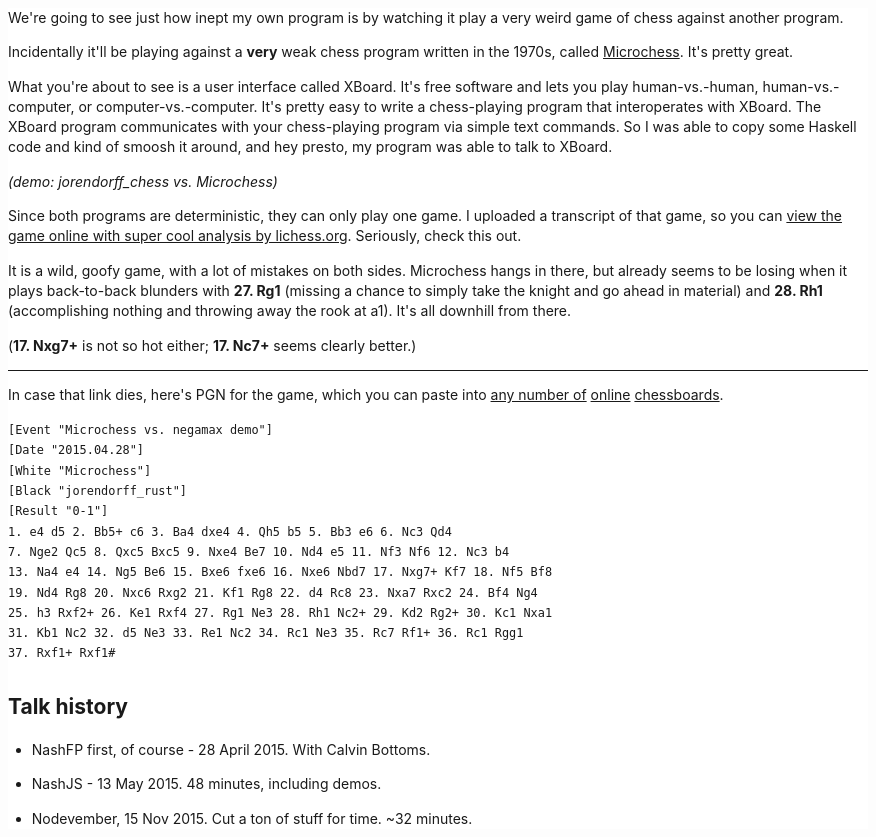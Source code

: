 We're going to see just how inept my own program is
by watching it play a very weird game of chess
against another program.

Incidentally it'll be playing against a **very** weak chess program written in the 1970s,
called [Microchess](https://github.com/jorendorff/computer-chess/tree/master/jorendorff%2Bcpp).
It's pretty great.

What you're about to see is a user interface called XBoard.
It's free software and lets you play human-vs.-human, human-vs.-computer, or computer-vs.-computer.
It's pretty easy to write a chess-playing program that interoperates with XBoard.
The XBoard program communicates with your chess-playing program
via simple text commands.
So I was able to copy some Haskell code and kind of smoosh it around,
and hey presto, my program was able to talk to XBoard.

*(demo: jorendorff_chess vs. Microchess)*

Since both programs are deterministic, they can only play one game.
I uploaded a transcript of that game, so you can
[view the game online with super cool analysis by lichess.org](http://en.lichess.org/dY0sf3Vc).
Seriously, check this out.

It is a wild, goofy game, with a lot of mistakes on both sides.
Microchess hangs in there, but already seems to be losing
when it plays back-to-back blunders with **27. Rg1**
(missing a chance to simply take the knight and go ahead in material)
and **28. Rh1** (accomplishing nothing and throwing away the rook at a1).
It's all downhill from there.

(**17. Nxg7+** is not so hot either; **17. Nc7+** seems clearly better.)

----

In case that link dies,
here's PGN for the game, which you can paste into
[any number of](http://www.chess.com/analysis-board-editor)
[online](http://chesstempo.com/pgn-viewer.html)
[chessboards](http://www.chessvideos.tv/chess-game-uploader.php).

    [Event "Microchess vs. negamax demo"]
    [Date "2015.04.28"]
    [White "Microchess"]
    [Black "jorendorff_rust"]
    [Result "0-1"]
    1. e4 d5 2. Bb5+ c6 3. Ba4 dxe4 4. Qh5 b5 5. Bb3 e6 6. Nc3 Qd4
    7. Nge2 Qc5 8. Qxc5 Bxc5 9. Nxe4 Be7 10. Nd4 e5 11. Nf3 Nf6 12. Nc3 b4
    13. Na4 e4 14. Ng5 Be6 15. Bxe6 fxe6 16. Nxe6 Nbd7 17. Nxg7+ Kf7 18. Nf5 Bf8
    19. Nd4 Rg8 20. Nxc6 Rxg2 21. Kf1 Rg8 22. d4 Rc8 23. Nxa7 Rxc2 24. Bf4 Ng4
    25. h3 Rxf2+ 26. Ke1 Rxf4 27. Rg1 Ne3 28. Rh1 Nc2+ 29. Kd2 Rg2+ 30. Kc1 Nxa1
    31. Kb1 Nc2 32. d5 Ne3 33. Re1 Nc2 34. Rc1 Ne3 35. Rc7 Rf1+ 36. Rc1 Rgg1
    37. Rxf1+ Rxf1#



## Talk history

*   NashFP first, of course - 28 April 2015. With Calvin Bottoms.

*   NashJS - 13 May 2015. 48 minutes, including demos.

*   Nodevember, 15 Nov 2015. Cut a ton of stuff for time. ~32 minutes.
